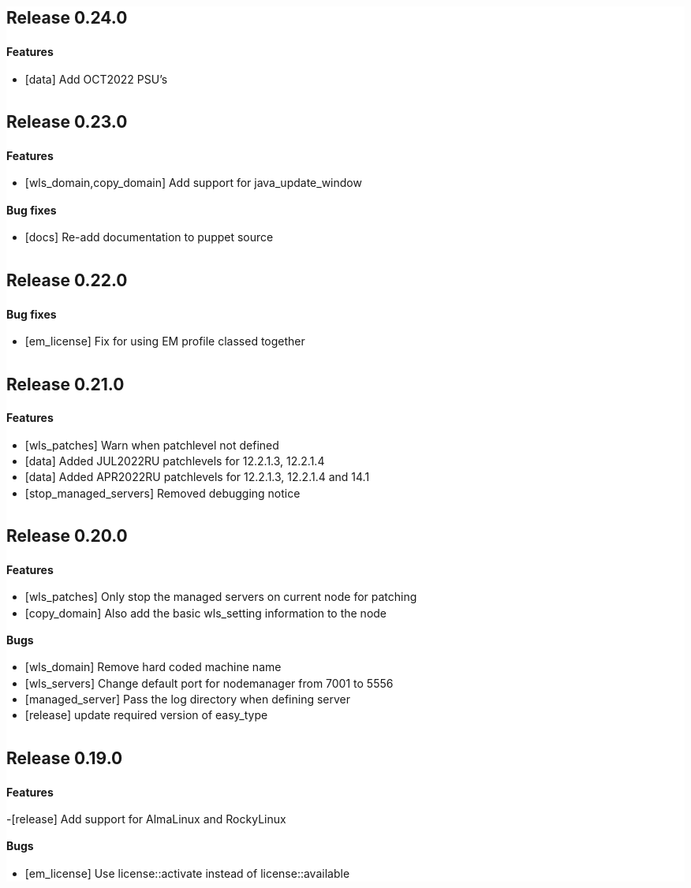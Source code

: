 ## Release 0.24.0

**Features**

- [data] Add OCT2022 PSU’s

## Release 0.23.0

**Features**

- [wls_domain,copy_domain] Add support for java_update_window

**Bug fixes**

- [docs] Re-add documentation to puppet source

## Release 0.22.0

**Bug fixes**

- [em_license] Fix for using EM profile classed together

## Release 0.21.0

**Features**

- [wls_patches] Warn when patchlevel not defined
- [data] Added JUL2022RU patchlevels for 12.2.1.3, 12.2.1.4
- [data] Added APR2022RU patchlevels for 12.2.1.3, 12.2.1.4 and 14.1
- [stop_managed_servers] Removed debugging notice

## Release 0.20.0

**Features**

- [wls_patches] Only stop the managed servers on current node for patching
- [copy_domain] Also add the basic wls_setting information to the node

**Bugs**

- [wls_domain] Remove hard coded machine name
- [wls_servers] Change default port for nodemanager from 7001 to 5556
- [managed_server] Pass the log directory when defining server
- [release] update required version of easy_type

## Release 0.19.0

**Features**

-[release] Add support for AlmaLinux and RockyLinux

**Bugs**

- [em_license] Use license::activate instead of license::available
